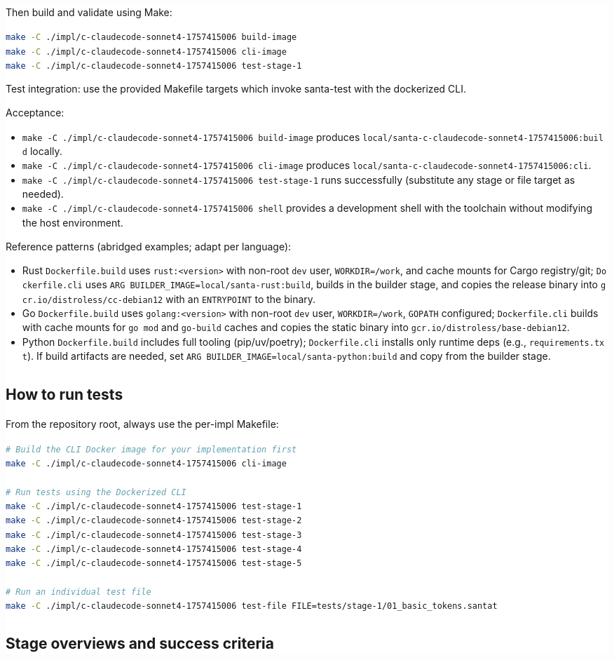 Then build and validate using Make:

```bash
make -C ./impl/c-claudecode-sonnet4-1757415006 build-image
make -C ./impl/c-claudecode-sonnet4-1757415006 cli-image
make -C ./impl/c-claudecode-sonnet4-1757415006 test-stage-1
```

Test integration: use the provided Makefile targets which invoke santa-test with the dockerized CLI.

Acceptance:

- `make -C ./impl/c-claudecode-sonnet4-1757415006 build-image` produces `local/santa-c-claudecode-sonnet4-1757415006:build` locally.
- `make -C ./impl/c-claudecode-sonnet4-1757415006 cli-image` produces `local/santa-c-claudecode-sonnet4-1757415006:cli`.
- `make -C ./impl/c-claudecode-sonnet4-1757415006 test-stage-1` runs successfully (substitute any stage or file target as needed).
- `make -C ./impl/c-claudecode-sonnet4-1757415006 shell` provides a development shell with the toolchain without modifying the host environment.

Reference patterns (abridged examples; adapt per language):

- Rust `Dockerfile.build` uses `rust:<version>` with non-root `dev` user, `WORKDIR=/work`, and cache mounts for Cargo registry/git; `Dockerfile.cli` uses `ARG BUILDER_IMAGE=local/santa-rust:build`, builds in the builder stage, and copies the release binary into `gcr.io/distroless/cc-debian12` with an `ENTRYPOINT` to the binary.
- Go `Dockerfile.build` uses `golang:<version>` with non-root `dev` user, `WORKDIR=/work`, `GOPATH` configured; `Dockerfile.cli` builds with cache mounts for `go mod` and `go-build` caches and copies the static binary into `gcr.io/distroless/base-debian12`.
- Python `Dockerfile.build` includes full tooling (pip/uv/poetry); `Dockerfile.cli` installs only runtime deps (e.g., `requirements.txt`). If build artifacts are needed, set `ARG BUILDER_IMAGE=local/santa-python:build` and copy from the builder stage.

## How to run tests

From the repository root, always use the per-impl Makefile:

```bash
# Build the CLI Docker image for your implementation first
make -C ./impl/c-claudecode-sonnet4-1757415006 cli-image

# Run tests using the Dockerized CLI
make -C ./impl/c-claudecode-sonnet4-1757415006 test-stage-1
make -C ./impl/c-claudecode-sonnet4-1757415006 test-stage-2
make -C ./impl/c-claudecode-sonnet4-1757415006 test-stage-3
make -C ./impl/c-claudecode-sonnet4-1757415006 test-stage-4
make -C ./impl/c-claudecode-sonnet4-1757415006 test-stage-5

# Run an individual test file
make -C ./impl/c-claudecode-sonnet4-1757415006 test-file FILE=tests/stage-1/01_basic_tokens.santat
```

## Stage overviews and success criteria

